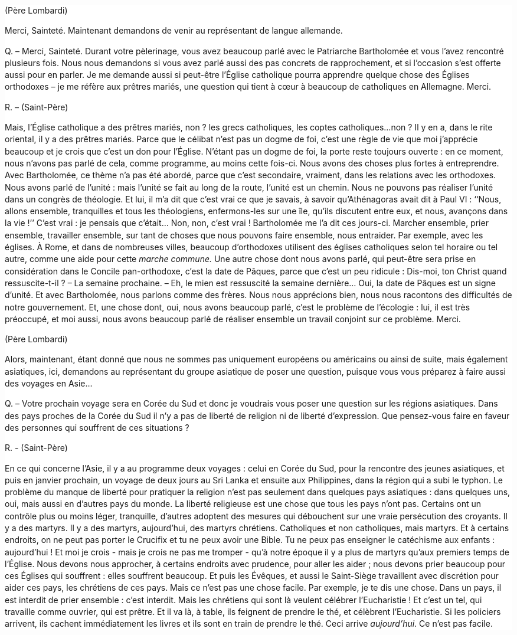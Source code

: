 (Père Lombardi)

Merci, Sainteté. Maintenant demandons de venir au représentant de langue allemande.

Q. – Merci, Sainteté. Durant votre pèlerinage, vous avez beaucoup parlé avec le Patriarche Bartholomée et vous l’avez rencontré plusieurs fois. Nous nous demandons si vous avez parlé aussi des pas concrets de rapprochement, et si l’occasion s’est offerte aussi pour en parler. Je me demande aussi si peut-être l’Église catholique pourra apprendre quelque chose des Églises orthodoxes – je me réfère aux prêtres mariés, une question qui tient à cœur à beaucoup de catholiques en Allemagne. Merci.

R. – (Saint-Père)

Mais, l’Église catholique a des prêtres mariés, non ? les grecs catholiques, les coptes catholiques…non ? Il y en a, dans le rite oriental, il y a des prêtres mariés. Parce que le célibat n’est pas un dogme de foi, c’est une règle de vie que moi j’apprécie beaucoup et je crois que c’est un don pour l’Église. N’étant pas un dogme de foi, la porte reste toujours ouverte : en ce moment, nous n’avons pas parlé de cela, comme programme, au moins cette fois-ci. Nous avons des choses plus fortes à entreprendre. Avec Bartholomée, ce thème n’a pas été abordé, parce que c’est secondaire, vraiment, dans les relations avec les orthodoxes. Nous avons parlé de l’unité : mais l’unité se fait au long de la route, l’unité est un chemin. Nous ne pouvons pas réaliser l’unité dans un congrès de théologie. Et lui, il m’a dit que c’est vrai ce que je savais, à savoir qu’Athénagoras avait dit à Paul VI : ‘‘Nous, allons ensemble, tranquilles et tous les théologiens, enfermons-les sur une île, qu’ils discutent entre eux, et nous, avançons dans la vie !’’ C’est vrai : je pensais que c’était… Non, non, c’est vrai ! Bartholomée me l’a dit ces jours-ci. Marcher ensemble, prier ensemble, travailler ensemble, sur tant de choses que nous pouvons faire ensemble, nous entraider. Par exemple, avec les églises. À Rome, et dans de nombreuses villes, beaucoup d’orthodoxes utilisent des églises catholiques selon tel horaire ou tel autre, comme une aide pour cette *marche commune.* Une autre chose dont nous avons parlé, qui peut-être sera prise en considération dans le Concile pan-orthodoxe, c’est la date de Pâques, parce que c’est un peu ridicule : Dis-moi, ton Christ quand ressuscite-t-il ? – La semaine prochaine. – Eh, le mien est ressuscité la semaine dernière… Oui, la date de Pâques est un signe d’unité. Et avec Bartholomée, nous parlons comme des frères. Nous nous apprécions bien, nous nous racontons des difficultés de notre gouvernement. Et, une chose dont, oui, nous avons beaucoup parlé, c’est le problème de l’écologie : lui, il est très préoccupé, et moi aussi, nous avons beaucoup parlé de réaliser ensemble un travail conjoint sur ce problème. Merci.

(Père Lombardi)

Alors, maintenant, étant donné que nous ne sommes pas uniquement européens ou américains ou ainsi de suite, mais également asiatiques, ici, demandons au représentant du groupe asiatique de poser une question, puisque vous vous préparez à faire aussi des voyages en Asie…

Q. – Votre prochain voyage sera en Corée du Sud et donc je voudrais vous poser une question sur les régions asiatiques. Dans des pays proches de la Corée du Sud il n’y a pas de liberté de religion ni de liberté d’expression. Que pensez-vous faire en faveur des personnes qui souffrent de ces situations ?

R. - (Saint-Père)

En ce qui concerne l’Asie, il y a au programme deux voyages : celui en Corée du Sud, pour la rencontre des jeunes asiatiques, et puis en janvier prochain, un voyage de deux jours au Sri Lanka et ensuite aux Philippines, dans la région qui a subi le typhon. Le problème du manque de liberté pour pratiquer la religion n’est pas seulement dans quelques pays asiatiques : dans quelques uns, oui, mais aussi en d’autres pays du monde. La liberté religieuse est une chose que tous les pays n’ont pas. Certains ont un contrôle plus ou moins léger, tranquille, d’autres adoptent des mesures qui débouchent sur une vraie persécution des croyants. Il y a des martyrs. Il y a des martyrs, aujourd’hui, des martyrs chrétiens. Catholiques et non catholiques, mais martyrs. Et à certains endroits, on ne peut pas porter le Crucifix et tu ne peux avoir une Bible. Tu ne peux pas enseigner le catéchisme aux enfants : aujourd’hui ! Et moi je crois - mais je crois ne pas me tromper - qu’à notre époque il y a plus de martyrs qu’aux premiers temps de l’Église. Nous devons nous approcher, à certains endroits avec prudence, pour aller les aider ; nous devons prier beaucoup pour ces Églises qui souffrent : elles souffrent beaucoup. Et puis les Évêques, et aussi le Saint-Siège travaillent avec discrétion pour aider ces pays, les chrétiens de ces pays. Mais ce n’est pas une chose facile. Par exemple, je te dis une chose. Dans un pays, il est interdit de prier ensemble : c’est interdit. Mais les chrétiens qui sont là veulent célébrer l’Eucharistie ! Et c’est un tel, qui travaille comme ouvrier, qui est prêtre. Et il va là, à table, ils feignent de prendre le thé, et célèbrent l’Eucharistie. Si les policiers arrivent, ils cachent immédiatement les livres et ils sont en train de prendre le thé. Ceci arrive *aujourd’hui*. Ce n’est pas facile.
